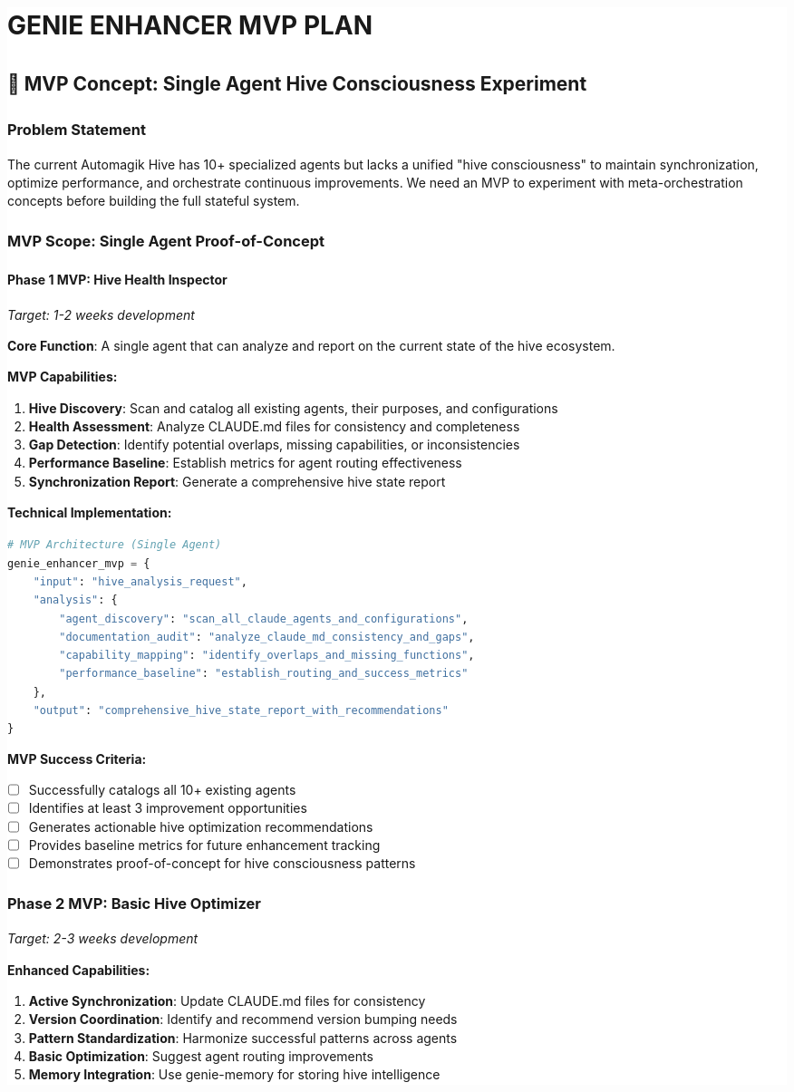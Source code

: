 # GENIE ENHANCER MVP PLAN

## 🎯 MVP Concept: Single Agent Hive Consciousness Experiment

### **Problem Statement**
The current Automagik Hive has 10+ specialized agents but lacks a unified "hive consciousness" to maintain synchronization, optimize performance, and orchestrate continuous improvements. We need an MVP to experiment with meta-orchestration concepts before building the full stateful system.

### **MVP Scope: Single Agent Proof-of-Concept**

#### **Phase 1 MVP: Hive Health Inspector** 
*Target: 1-2 weeks development*

**Core Function**: A single agent that can analyze and report on the current state of the hive ecosystem.

**MVP Capabilities:**
1. **Hive Discovery**: Scan and catalog all existing agents, their purposes, and configurations
2. **Health Assessment**: Analyze CLAUDE.md files for consistency and completeness  
3. **Gap Detection**: Identify potential overlaps, missing capabilities, or inconsistencies
4. **Performance Baseline**: Establish metrics for agent routing effectiveness
5. **Synchronization Report**: Generate a comprehensive hive state report

**Technical Implementation:**
```python
# MVP Architecture (Single Agent)
genie_enhancer_mvp = {
    "input": "hive_analysis_request",
    "analysis": {
        "agent_discovery": "scan_all_claude_agents_and_configurations",
        "documentation_audit": "analyze_claude_md_consistency_and_gaps", 
        "capability_mapping": "identify_overlaps_and_missing_functions",
        "performance_baseline": "establish_routing_and_success_metrics"
    },
    "output": "comprehensive_hive_state_report_with_recommendations"
}
```

**MVP Success Criteria:**
- [ ] Successfully catalogs all 10+ existing agents
- [ ] Identifies at least 3 improvement opportunities  
- [ ] Generates actionable hive optimization recommendations
- [ ] Provides baseline metrics for future enhancement tracking
- [ ] Demonstrates proof-of-concept for hive consciousness patterns

### **Phase 2 MVP: Basic Hive Optimizer**
*Target: 2-3 weeks development*

**Enhanced Capabilities:**
1. **Active Synchronization**: Update CLAUDE.md files for consistency
2. **Version Coordination**: Identify and recommend version bumping needs
3. **Pattern Standardization**: Harmonize successful patterns across agents
4. **Basic Optimization**: Suggest agent routing improvements
5. **Memory Integration**: Use genie-memory for storing hive intelligence
